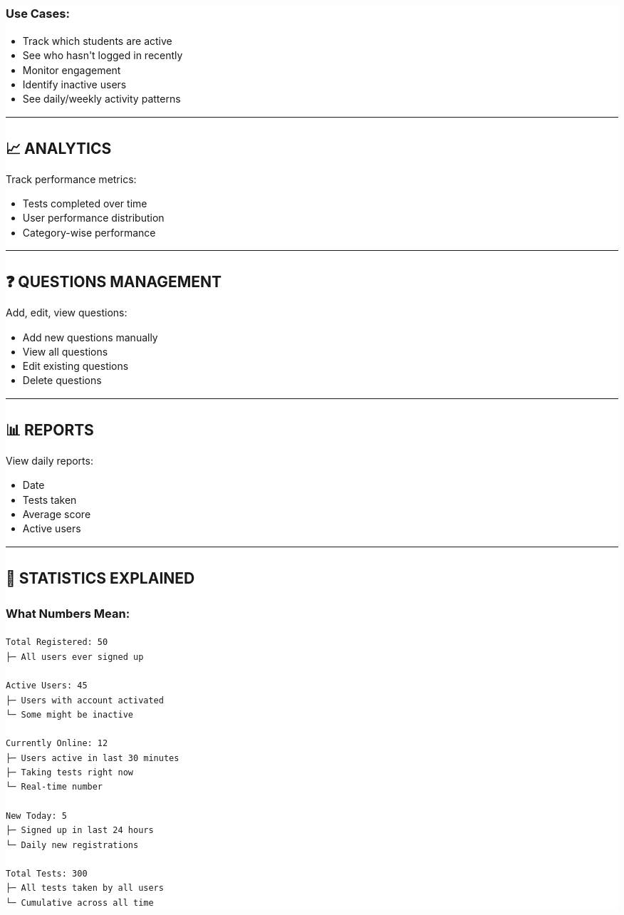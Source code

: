 ### Use Cases:
- Track which students are active
- See who hasn't logged in recently
- Monitor engagement
- Identify inactive users
- See daily/weekly activity patterns

---

## 📈 ANALYTICS

Track performance metrics:
- Tests completed over time
- User performance distribution
- Category-wise performance

---

## ❓ QUESTIONS MANAGEMENT

Add, edit, view questions:
- Add new questions manually
- View all questions
- Edit existing questions
- Delete questions

---

## 📊 REPORTS

View daily reports:
- Date
- Tests taken
- Average score
- Active users

---

## 🔢 STATISTICS EXPLAINED

### What Numbers Mean:

```
Total Registered: 50
├─ All users ever signed up

Active Users: 45
├─ Users with account activated
└─ Some might be inactive

Currently Online: 12
├─ Users active in last 30 minutes
├─ Taking tests right now
└─ Real-time number

New Today: 5
├─ Signed up in last 24 hours
└─ Daily new registrations

Total Tests: 300
├─ All tests taken by all users
└─ Cumulative across all time

```